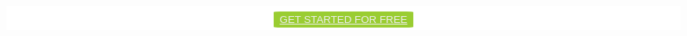 <h2 style="text-align: center;">
  <button style="background-color: #9acd32; border-radius: 5%; border: solid 2px #9ACD32;"><a style="color: #eeeeee;" href="https://dashboard.limeproxies.com/?utm_source=blog&utm_content=top%20esports%20games#/login/signup" target="_blank" rel="noopener noreferrer">GET STARTED FOR FREE</a></button>
</h2>

